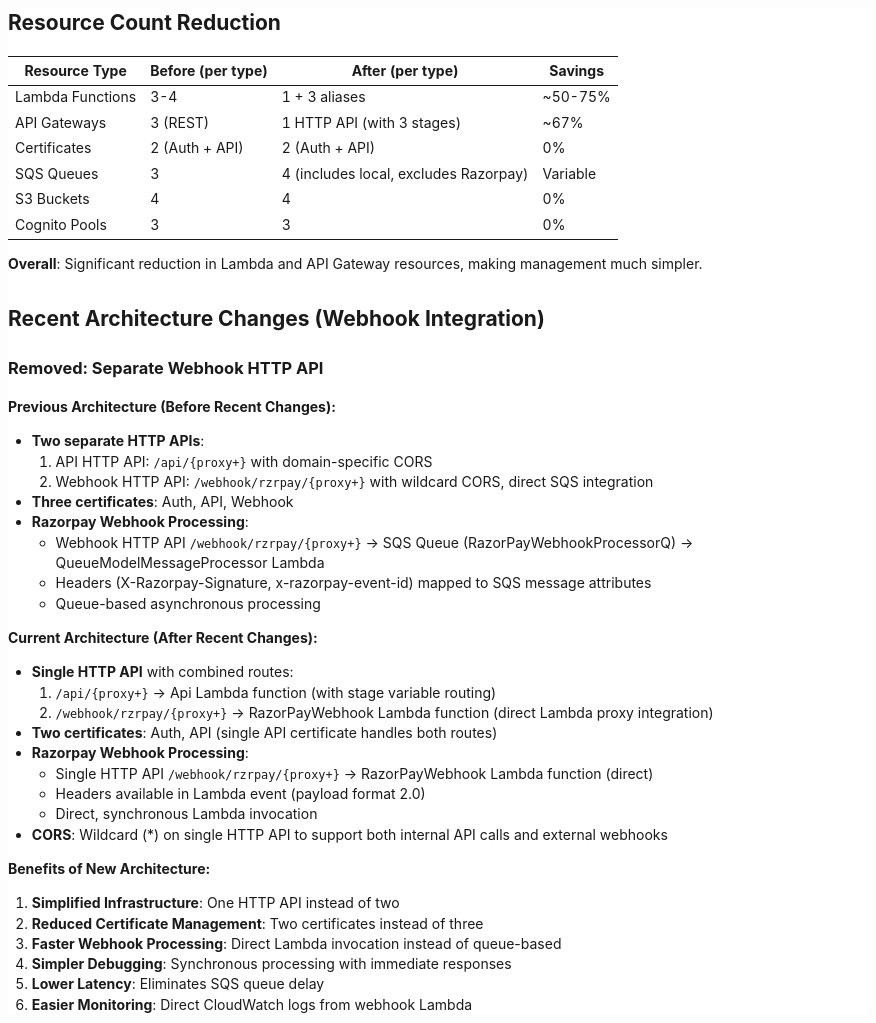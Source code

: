
## Resource Count Reduction

| Resource Type | Before (per type) | After (per type) | Savings |
|--------------|-------------------|------------------|---------|
| Lambda Functions | 3-4 | 1 + 3 aliases | ~50-75% |
| API Gateways | 3 (REST) | 1 HTTP API (with 3 stages) | ~67% |
| Certificates | 2 (Auth + API) | 2 (Auth + API) | 0% |
| SQS Queues | 3 | 4 (includes local, excludes Razorpay) | Variable |
| S3 Buckets | 4 | 4 | 0% |
| Cognito Pools | 3 | 3 | 0% |

**Overall**: Significant reduction in Lambda and API Gateway resources, making management much simpler.

## Recent Architecture Changes (Webhook Integration)

### Removed: Separate Webhook HTTP API

**Previous Architecture (Before Recent Changes):**
- **Two separate HTTP APIs**:
  1. API HTTP API: `/api/{proxy+}` with domain-specific CORS
  2. Webhook HTTP API: `/webhook/rzrpay/{proxy+}` with wildcard CORS, direct SQS integration
- **Three certificates**: Auth, API, Webhook
- **Razorpay Webhook Processing**:
  - Webhook HTTP API `/webhook/rzrpay/{proxy+}` → SQS Queue (RazorPayWebhookProcessorQ) → QueueModelMessageProcessor Lambda
  - Headers (X-Razorpay-Signature, x-razorpay-event-id) mapped to SQS message attributes
  - Queue-based asynchronous processing

**Current Architecture (After Recent Changes):**
- **Single HTTP API** with combined routes:
  1. `/api/{proxy+}` → Api Lambda function (with stage variable routing)
  2. `/webhook/rzrpay/{proxy+}` → RazorPayWebhook Lambda function (direct Lambda proxy integration)
- **Two certificates**: Auth, API (single API certificate handles both routes)
- **Razorpay Webhook Processing**:
  - Single HTTP API `/webhook/rzrpay/{proxy+}` → RazorPayWebhook Lambda function (direct)
  - Headers available in Lambda event (payload format 2.0)
  - Direct, synchronous Lambda invocation
- **CORS**: Wildcard (*) on single HTTP API to support both internal API calls and external webhooks

**Benefits of New Architecture:**
1. **Simplified Infrastructure**: One HTTP API instead of two
2. **Reduced Certificate Management**: Two certificates instead of three
3. **Faster Webhook Processing**: Direct Lambda invocation instead of queue-based
4. **Simpler Debugging**: Synchronous processing with immediate responses
5. **Lower Latency**: Eliminates SQS queue delay
6. **Easier Monitoring**: Direct CloudWatch logs from webhook Lambda
